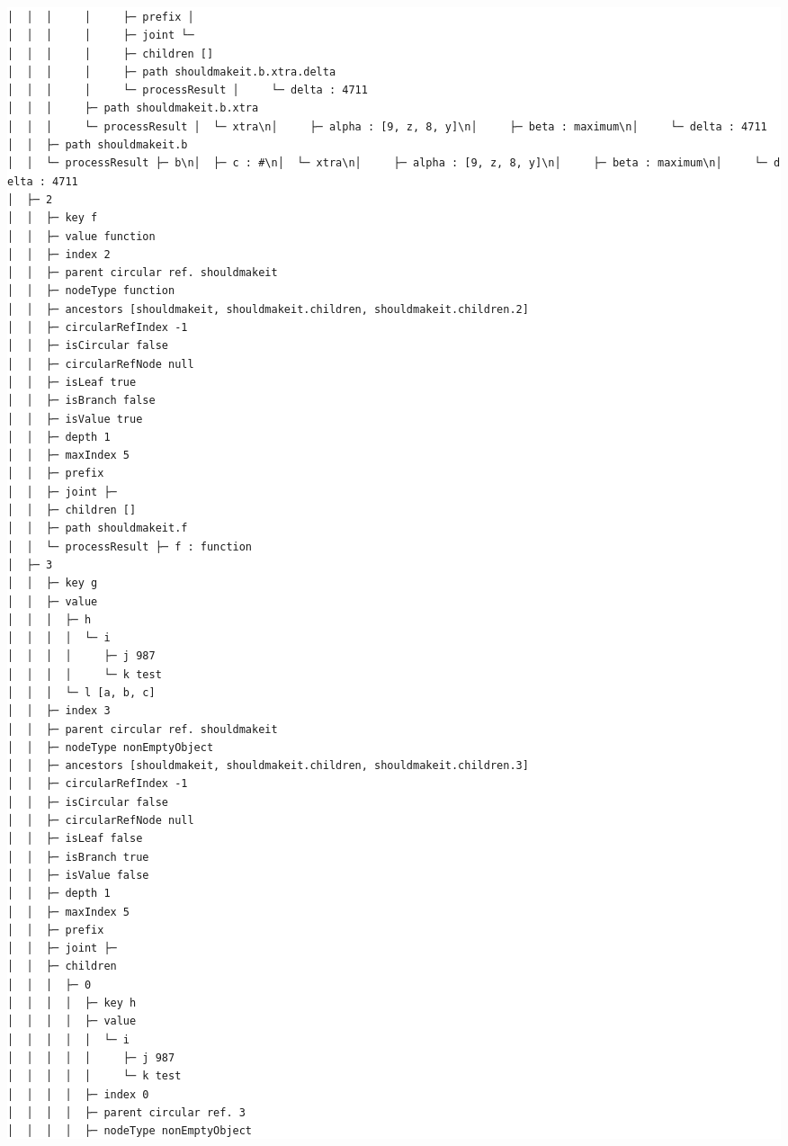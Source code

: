     │  │  │     │     ├─ prefix │
    │  │  │     │     ├─ joint └─
    │  │  │     │     ├─ children []
    │  │  │     │     ├─ path shouldmakeit.b.xtra.delta
    │  │  │     │     └─ processResult │     └─ delta : 4711
    │  │  │     ├─ path shouldmakeit.b.xtra
    │  │  │     └─ processResult │  └─ xtra\n│     ├─ alpha : [9, z, 8, y]\n│     ├─ beta : maximum\n│     └─ delta : 4711
    │  │  ├─ path shouldmakeit.b
    │  │  └─ processResult ├─ b\n│  ├─ c : #\n│  └─ xtra\n│     ├─ alpha : [9, z, 8, y]\n│     ├─ beta : maximum\n│     └─ delta : 4711
    │  ├─ 2
    │  │  ├─ key f
    │  │  ├─ value function
    │  │  ├─ index 2
    │  │  ├─ parent circular ref. shouldmakeit
    │  │  ├─ nodeType function
    │  │  ├─ ancestors [shouldmakeit, shouldmakeit.children, shouldmakeit.children.2]
    │  │  ├─ circularRefIndex -1
    │  │  ├─ isCircular false
    │  │  ├─ circularRefNode null
    │  │  ├─ isLeaf true
    │  │  ├─ isBranch false
    │  │  ├─ isValue true
    │  │  ├─ depth 1
    │  │  ├─ maxIndex 5
    │  │  ├─ prefix
    │  │  ├─ joint ├─
    │  │  ├─ children []
    │  │  ├─ path shouldmakeit.f
    │  │  └─ processResult ├─ f : function
    │  ├─ 3
    │  │  ├─ key g
    │  │  ├─ value
    │  │  │  ├─ h
    │  │  │  │  └─ i
    │  │  │  │     ├─ j 987
    │  │  │  │     └─ k test
    │  │  │  └─ l [a, b, c]
    │  │  ├─ index 3
    │  │  ├─ parent circular ref. shouldmakeit
    │  │  ├─ nodeType nonEmptyObject
    │  │  ├─ ancestors [shouldmakeit, shouldmakeit.children, shouldmakeit.children.3]
    │  │  ├─ circularRefIndex -1
    │  │  ├─ isCircular false
    │  │  ├─ circularRefNode null
    │  │  ├─ isLeaf false
    │  │  ├─ isBranch true
    │  │  ├─ isValue false
    │  │  ├─ depth 1
    │  │  ├─ maxIndex 5
    │  │  ├─ prefix
    │  │  ├─ joint ├─
    │  │  ├─ children
    │  │  │  ├─ 0
    │  │  │  │  ├─ key h
    │  │  │  │  ├─ value
    │  │  │  │  │  └─ i
    │  │  │  │  │     ├─ j 987
    │  │  │  │  │     └─ k test
    │  │  │  │  ├─ index 0
    │  │  │  │  ├─ parent circular ref. 3
    │  │  │  │  ├─ nodeType nonEmptyObject